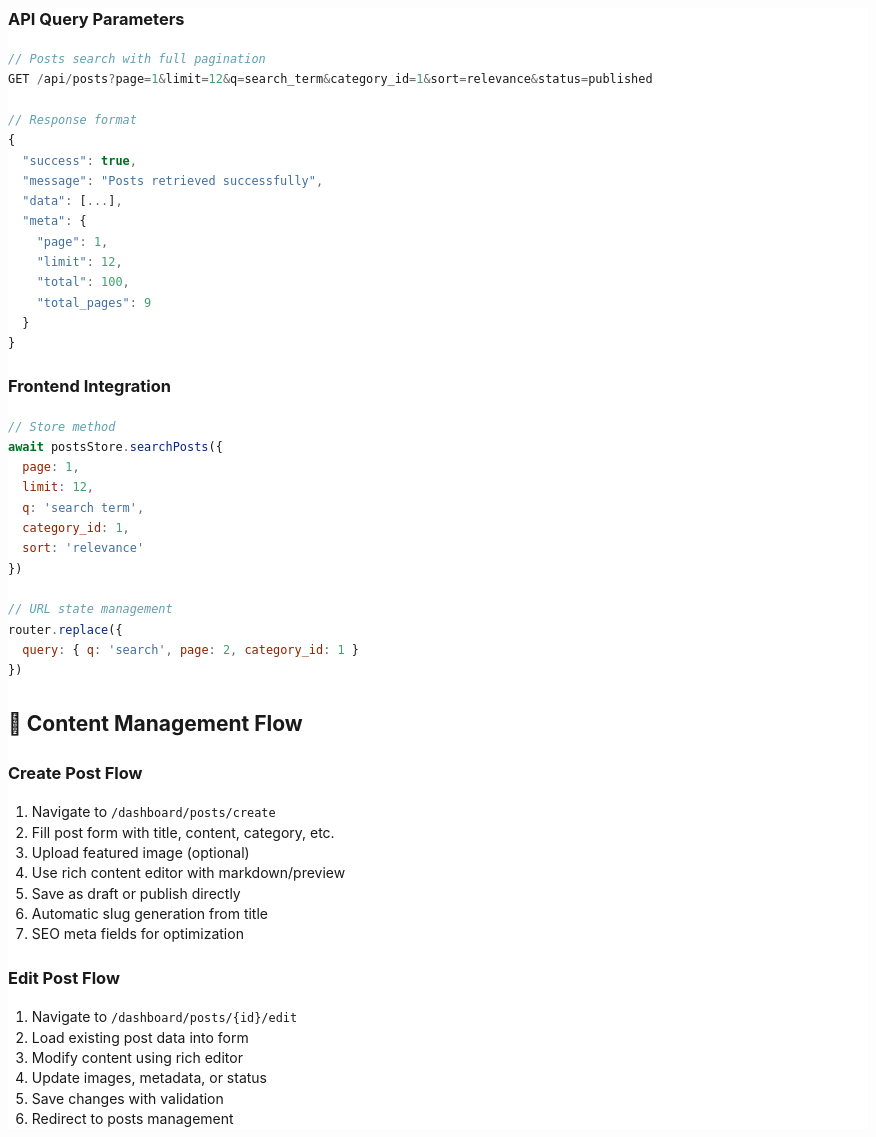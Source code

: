 ### API Query Parameters
```javascript
// Posts search with full pagination
GET /api/posts?page=1&limit=12&q=search_term&category_id=1&sort=relevance&status=published

// Response format
{
  "success": true,
  "message": "Posts retrieved successfully",
  "data": [...],
  "meta": {
    "page": 1,
    "limit": 12,
    "total": 100,
    "total_pages": 9
  }
}
```

### Frontend Integration
```javascript
// Store method
await postsStore.searchPosts({
  page: 1,
  limit: 12,
  q: 'search term',
  category_id: 1,
  sort: 'relevance'
})

// URL state management
router.replace({ 
  query: { q: 'search', page: 2, category_id: 1 } 
})
```

## 📝 Content Management Flow

### Create Post Flow
1. Navigate to `/dashboard/posts/create`
2. Fill post form with title, content, category, etc.
3. Upload featured image (optional)
4. Use rich content editor with markdown/preview
5. Save as draft or publish directly
6. Automatic slug generation from title
7. SEO meta fields for optimization

### Edit Post Flow
1. Navigate to `/dashboard/posts/{id}/edit`
2. Load existing post data into form
3. Modify content using rich editor
4. Update images, metadata, or status
5. Save changes with validation
6. Redirect to posts management
